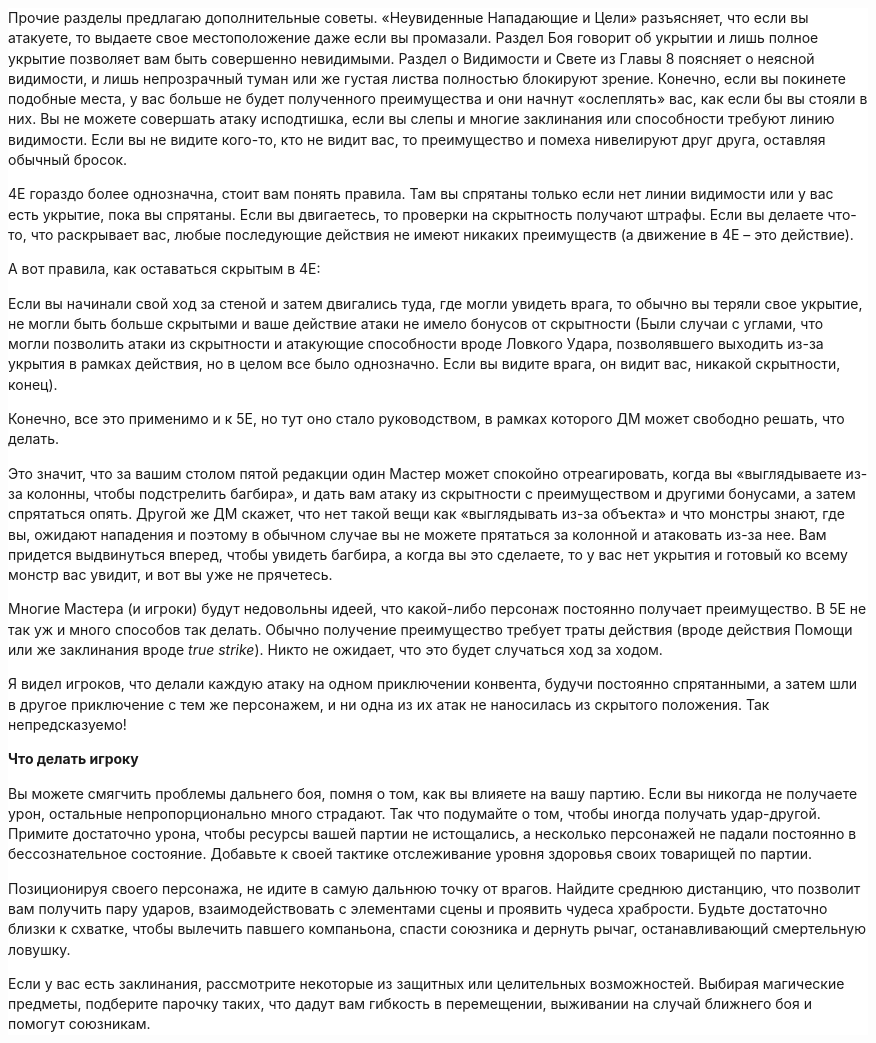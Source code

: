 Прочие разделы предлагаю дополнительные советы. «Неувиденные Нападающие и Цели» разъясняет, что если вы атакуете, то выдаете свое местоположение даже если вы промазали. Раздел Боя говорит об укрытии и лишь полное укрытие позволяет вам быть совершенно невидимыми. Раздел о Видимости и Свете из Главы 8 поясняет о неясной видимости, и лишь непрозрачный туман или же густая листва полностью блокируют зрение. Конечно, если вы покинете подобные места, у вас больше не будет полученного преимущества и они начнут «ослеплять» вас, как если бы вы стояли в них. Вы не можете совершать атаку исподтишка, если вы слепы и многие заклинания или способности требуют линию видимости. Если вы не видите кого-то, кто не видит вас, то преимущество и помеха нивелируют друг друга, оставляя обычный бросок.

4E гораздо более однозначна, стоит вам понять правила. Там вы спрятаны только если нет линии видимости или у вас есть укрытие, пока вы спрятаны. Если вы двигаетесь, то проверки на скрытность получают штрафы. Если вы делаете что-то, что раскрывает вас, любые последующие действия не имеют никаких преимуществ (а движение в 4E – это действие).

А вот правила, как оставаться скрытым в 4E:

Если вы начинали свой ход за стеной и затем двигались туда, где могли увидеть врага, то обычно вы теряли свое укрытие, не могли быть больше скрытыми и ваше действие атаки не имело бонусов от скрытности (Были случаи с углами, что могли позволить атаки из скрытности и атакующие способности вроде Ловкого Удара, позволявшего выходить из-за укрытия в рамках действия, но в целом все было однозначно. Если вы видите врага, он видит вас, никакой скрытности, конец).

Конечно, все это применимо и к 5E, но тут оно стало руководством, в рамках которого ДМ может свободно решать, что делать.

Это значит, что за вашим столом пятой редакции один Мастер может спокойно отреагировать, когда вы «выглядываете из-за колонны, чтобы подстрелить багбира», и дать вам атаку из скрытности с преимуществом и другими бонусами, а затем спрятаться опять. Другой же ДМ скажет, что нет такой вещи как «выглядывать из-за объекта» и что монстры знают, где вы, ожидают нападения и поэтому в обычном случае вы не можете прятаться за колонной и атаковать из-за нее. Вам придется выдвинуться вперед, чтобы увидеть багбира, а когда вы это сделаете, то у вас нет укрытия и готовый ко всему монстр вас увидит, и вот вы уже не прячетесь.

Многие Мастера (и игроки) будут недовольны идеей, что какой-либо персонаж постоянно получает преимущество. В 5E не так уж и много способов так делать. Обычно получение преимущество требует траты действия (вроде действия Помощи или же заклинания вроде _true strike_). Никто не ожидает, что это будет случаться ход за ходом.

Я видел игроков, что делали каждую атаку на одном приключении конвента, будучи постоянно спрятанными, а затем шли в другое приключение с тем же персонажем, и ни одна из их атак не наносилась из скрытого положения. Так непредсказуемо!

**Что делать игроку**

Вы можете смягчить проблемы дальнего боя, помня о том, как вы влияете на вашу партию. Если вы никогда не получаете урон, остальные непропорционально много страдают. Так что подумайте о том, чтобы иногда получать удар-другой. Примите достаточно урона, чтобы ресурсы вашей партии не истощались, а несколько персонажей не падали постоянно в бессознательное состояние. Добавьте к своей тактике отслеживание уровня здоровья своих товарищей по партии.

Позиционируя своего персонажа, не идите в самую дальнюю точку от врагов. Найдите среднюю дистанцию, что позволит вам получить пару ударов, взаимодействовать с элементами сцены и проявить чудеса храбрости. Будьте достаточно близки к схватке, чтобы вылечить павшего компаньона, спасти союзника и дернуть рычаг, останавливающий смертельную ловушку.

Если у вас есть заклинания, рассмотрите некоторые из защитных или целительных возможностей. Выбирая магические предметы, подберите парочку таких, что дадут вам гибкость в перемещении, выживании на случай ближнего боя и помогут союзникам.

